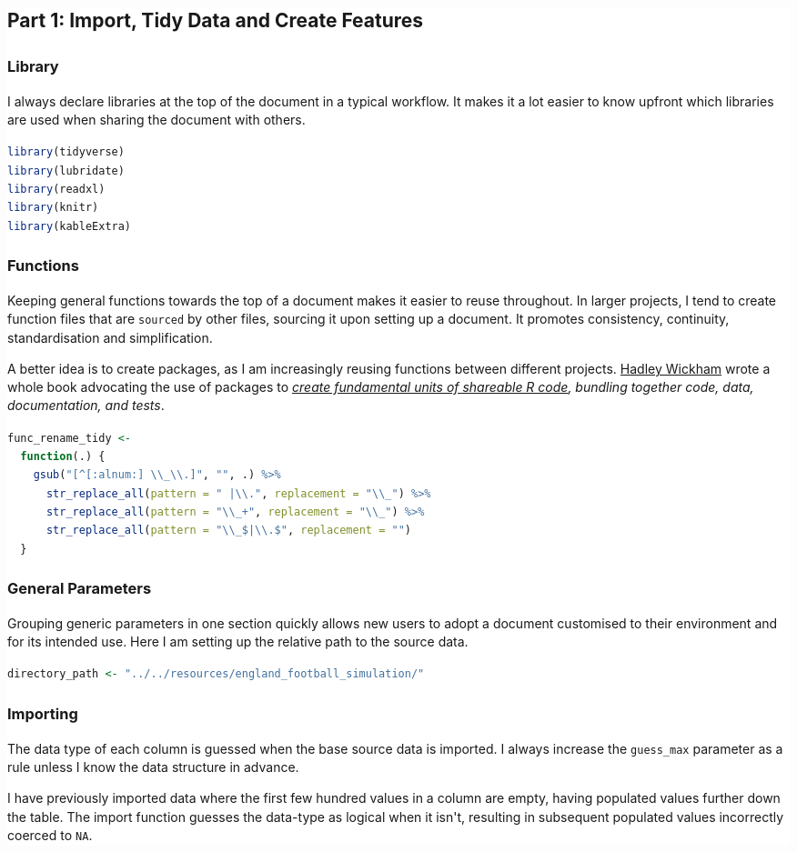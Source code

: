 ## Part 1:  Import, Tidy Data and Create Features

### Library
I always declare libraries at the top of the document in a typical workflow.  It makes it a lot easier to know upfront which libraries are used when sharing the document with others.


```r
library(tidyverse)
library(lubridate)
library(readxl)
library(knitr)
library(kableExtra)
```

### Functions
Keeping general functions towards the top of a document makes it easier to reuse throughout.  In larger projects, I tend to create function files that are `sourced` by other files, sourcing it upon setting up a document.  It promotes consistency, continuity, standardisation and simplification.

A better idea is to create packages, as I am increasingly reusing functions between different projects.  [Hadley Wickham](http://hadley.nz) wrote a whole book advocating the use of packages to *[create fundamental units of shareable R code](http://r-pkgs.had.co.nz), bundling together code, data, documentation, and tests*.


```r
func_rename_tidy <-
  function(.) {
    gsub("[^[:alnum:] \\_\\.]", "", .) %>%
      str_replace_all(pattern = " |\\.", replacement = "\\_") %>%
      str_replace_all(pattern = "\\_+", replacement = "\\_") %>%
      str_replace_all(pattern = "\\_$|\\.$", replacement = "")
  }
```

<a id="parameters"></a>

### General Parameters
Grouping generic parameters in one section quickly allows new users to adopt a document customised to their environment and for its intended use.  Here I am setting up the relative path to the source data.


```r
directory_path <- "../../resources/england_football_simulation/"
```

### Importing
The data type of each column is guessed when the base source data is imported.  I always increase the `guess_max` parameter as a rule unless I know the data structure in advance.  

I have previously imported data where the first few hundred values in a column are empty, having populated values further down the table.  The import function guesses the data-type as logical when it isn't, resulting in subsequent populated values incorrectly coerced to `NA`.


[^1]: <sub>*IO:* in/ out or input and output for data</sub>
